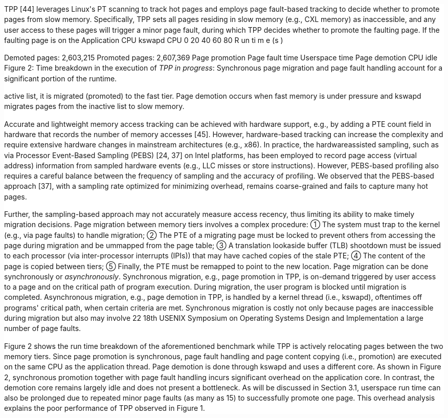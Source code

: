 TPP [44] leverages Linux's PT scanning to track hot pages and employs page fault-based tracking to decide whether to promote pages from slow memory. Specifically, TPP sets all pages residing in slow memory (e.g., CXL memory) as inaccessible, and any user access to these pages will trigger a minor page fault, during which TPP decides whether to promote the faulting page. If the faulting page is on the Application CPU kswapd CPU 
0 20 40 60 80 R
un ti m e 
(s
)

Demoted pages: 2,603,215 Promoted pages: 2,607,369 Page promotion Page fault time Userspace time Page demotion CPU idle Figure 2: Time breakdown in the execution of *TPP in progress*:
Synchronous page migration and page fault handling account for a significant portion of the runtime.

active list, it is migrated (promoted) to the fast tier. Page demotion occurs when fast memory is under pressure and kswapd migrates pages from the inactive list to slow memory.

Accurate and lightweight memory access tracking can be achieved with hardware support, e.g., by adding a PTE count field in hardware that records the number of memory accesses [45]. However, hardware-based tracking can increase the complexity and require extensive hardware changes in mainstream architectures (e.g., x86). In practice, the hardwareassisted sampling, such as via Processor Event-Based Sampling (PEBS) [24, 37] on Intel platforms, has been employed to record page access (virtual address) information from sampled hardware events (e.g., LLC misses or store instructions). However, PEBS-based profiling also requires a careful balance between the frequency of sampling and the accuracy of profiling. We observed that the PEBS-based approach [37], with a sampling rate optimized for minimizing overhead, remains coarse-grained and fails to capture many hot pages.

Further, the sampling-based approach may not accurately measure access recency, thus limiting its ability to make timely migration decisions. Page migration between memory tiers involves a complex procedure: ① The system must trap to the kernel (e.g., via page faults) to handle migration; ② The PTE of a migrating page must be locked to prevent others from accessing the page during migration and be ummapped from the page table; ③ A
translation lookaside buffer (TLB) shootdown must be issued to each processor (via inter-processor interrupts (IPIs)) that may have cached copies of the stale PTE; ④ The content of the page is copied between tiers; ⑤ Finally, the PTE must be remapped to point to the new location. Page migration can be done synchronously or *asynchronously*. Synchronous migration, e.g., page promotion in TPP, is on-demand triggered by user access to a page and on the critical path of program execution. During migration, the user program is blocked until migration is completed. Asynchronous migration, e.g., page demotion in TPP, is handled by a kernel thread (i.e., kswapd), oftentimes off programs' critical path, when certain criteria are met. Synchronous migration is costly not only because pages are inaccessible during migration but also may involve 22 18th USENIX Symposium on Operating Systems Design and Implementation a large number of page faults.

Figure 2 shows the run time breakdown of the aforementioned benchmark while TPP is actively relocating pages between the two memory tiers. Since page promotion is synchronous, page fault handling and page content copying (i.e., promotion) are executed on the same CPU as the application thread. Page demotion is done through kswapd and uses a different core. As shown in Figure 2, synchronous promotion together with page fault handling incurs significant overhead on the application core. In contrast, the demotion core remains largely idle and does not present a bottleneck. As will be discussed in Section 3.1, userspace run time can also be prolonged due to repeated minor page faults (as many as 15) to successfully promote one page. This overhead analysis explains the poor performance of TPP observed in Figure 1.
